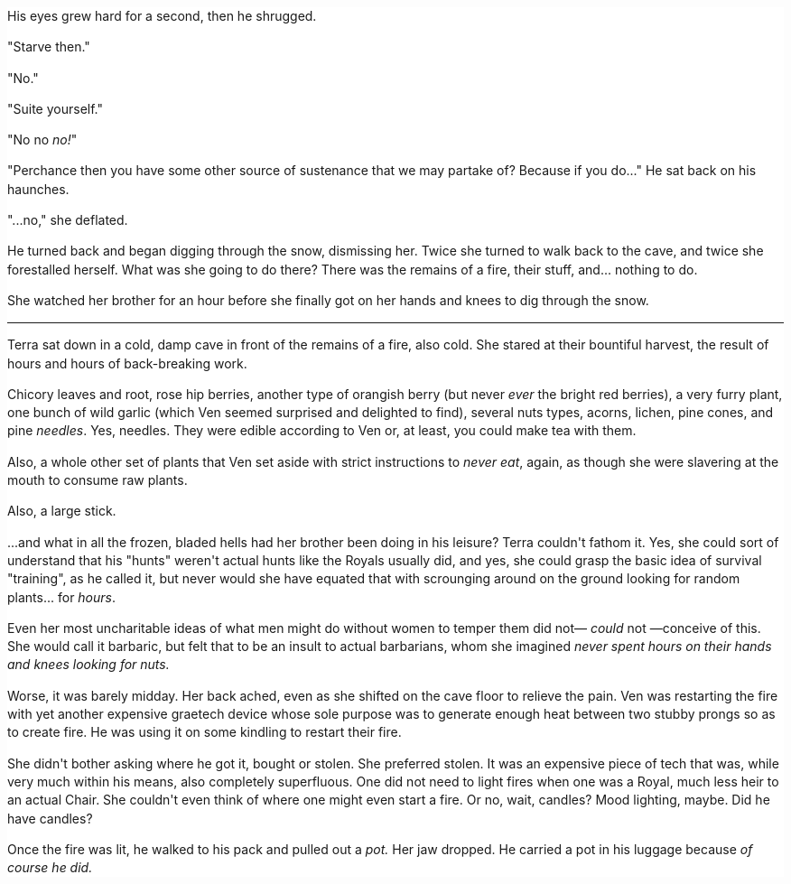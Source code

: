 His eyes grew hard for a second, then he shrugged.

"Starve then."

"No."

"Suite yourself."

"No no _no!_"

"Perchance then you have some other source of sustenance that we may partake of? Because if you do..." He sat back on his haunches.

"...no," she deflated.

He turned back and began digging through the snow, dismissing her. Twice she turned to walk back to the cave, and twice she forestalled herself. What was she going to do there? There was the remains of a fire, their stuff, and... nothing to do.

She watched her brother for an hour before she finally got on her hands and knees to dig through the snow.

---

Terra sat down in a cold, damp cave in front of the remains of a fire, also cold. She stared at their bountiful harvest, the result of hours and hours of back-breaking work.

Chicory leaves and root, rose hip berries, another type of orangish berry (but never _ever_ the bright red berries), a very furry plant, one bunch of wild garlic (which Ven seemed surprised and delighted to find), several nuts types, acorns, lichen, pine cones, and pine _needles_. Yes, needles. They were edible according to Ven or, at least, you could make tea with them.

Also, a whole other set of plants that Ven set aside with strict instructions to _never eat_, again, as though she were slavering at the mouth to consume raw plants.

Also, a large stick.

...and what in all the frozen, bladed hells had her brother been doing in his leisure? Terra couldn't fathom it. Yes, she could sort of understand that his "hunts" weren't actual hunts like the Royals usually did, and yes, she could grasp the basic idea of survival "training", as he called it, but never would she have equated that with scrounging around on the ground looking for random plants... for _hours_.

Even her most uncharitable ideas of what men might do without women to temper them did not— _could_ not —conceive of this. She would call it barbaric, but felt that to be an insult to actual barbarians, whom she imagined _never spent hours on their hands and knees looking for nuts._

Worse, it was barely midday. Her back ached, even as she shifted on the cave floor to relieve the pain. Ven was restarting the fire with yet another expensive graetech device whose sole purpose was to generate enough heat between two stubby prongs so as to create fire. He was using it on some kindling to restart their fire.

She didn't bother asking where he got it, bought or stolen. She preferred stolen. It was an expensive piece of tech that was, while very much within his means, also completely superfluous. One did not need to light fires when one was a Royal, much less heir to an actual Chair. She couldn't even think of where one might even start a fire. Or no, wait, candles? Mood lighting, maybe. Did he have candles?

Once the fire was lit, he walked to his pack and pulled out a _pot._ Her jaw dropped. He carried a pot in his luggage because _of course he did._

